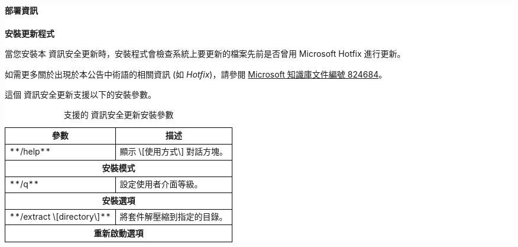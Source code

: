 </tr>
</tbody>
</table>
  
#### 部署資訊
  
**安裝更新程式**
  
當您安裝本 資訊安全更新時，安裝程式會檢查系統上要更新的檔案先前是否曾用 Microsoft Hotfix 進行更新。
  
如需更多關於出現於本公告中術語的相關資訊 (如 *Hotfix*)，請參閱 [Microsoft 知識庫文件編號 824684](http://support.microsoft.com/kb/824684/zh-tw)。
  
這個 資訊安全更新支援以下的安裝參數。
<p> </p>
<table class="dataTable">
<caption>
支援的 資訊安全更新安裝參數  
</caption>
<tr class="thead">
<th style="border:1px solid black;" >
參數  
</th>
<th style="border:1px solid black;" >
描述  
</th>
</tr>
<tr>
<td style="border:1px solid black;">
**/help**
</td>
<td style="border:1px solid black;">
顯示 \[使用方式\] 對話方塊。
</td>
</tr>
<tr>
<th style="border:1px solid black;" colspan="2">
安裝模式
</th>
</tr>
<tr class="alternateRow">
<td style="border:1px solid black;">
**/q**
</td>
<td style="border:1px solid black;">
設定使用者介面等級。
</td>
</tr>
<tr>
<th style="border:1px solid black;" colspan="2">
安裝選項
</th>
</tr>
<tr>
<td style="border:1px solid black;">
**/extract \[directory\]**
</td>
<td style="border:1px solid black;">
將套件解壓縮到指定的目錄。
</td>
</tr>
<tr>
<th style="border:1px solid black;" colspan="2">
重新啟動選項
</th>